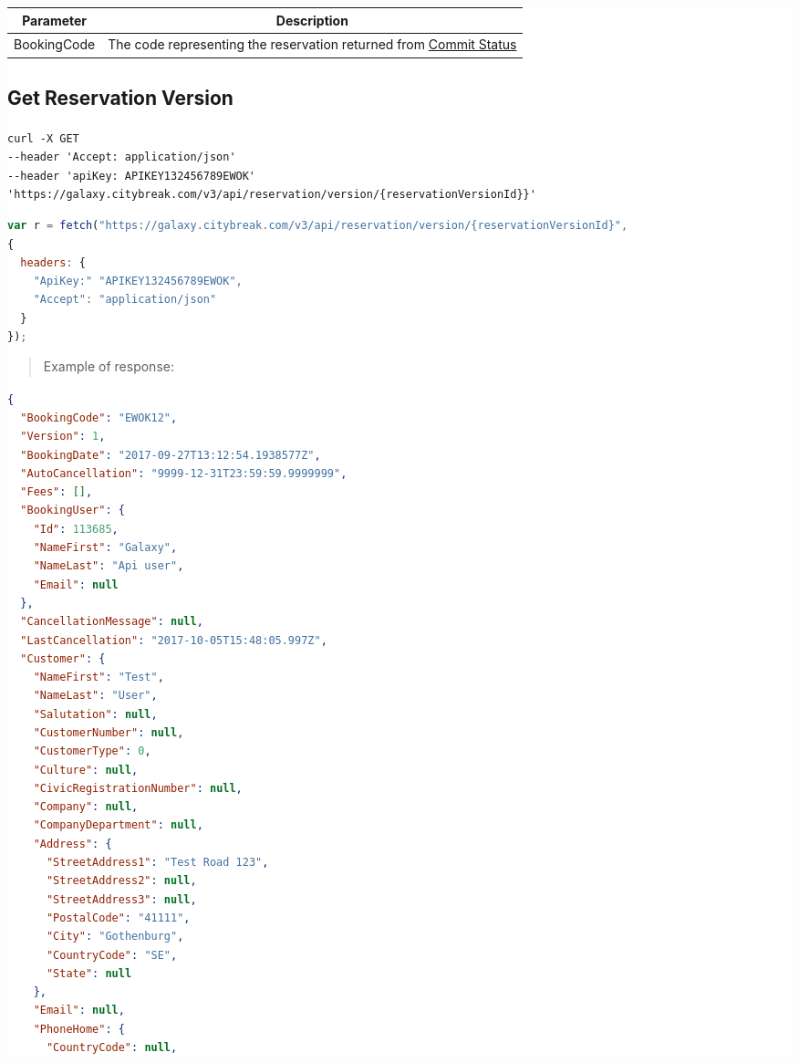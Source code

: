 Parameter | Description
--------- | -----------
BookingCode | The code representing the reservation returned from <a href="https://visit.github.io/galaxy-docs/#commit-status">Commit Status</a> 





## Get Reservation Version

```shell
curl -X GET 
--header 'Accept: application/json' 
--header 'apiKey: APIKEY132456789EWOK' 
'https://galaxy.citybreak.com/v3/api/reservation/version/{reservationVersionId}}'
```

```javascript
var r = fetch("https://galaxy.citybreak.com/v3/api/reservation/version/{reservationVersionId}",
{
  headers: {
    "ApiKey:" "APIKEY132456789EWOK",
    "Accept": "application/json"
  }  
});
```

> Example of response:

```json
{
  "BookingCode": "EWOK12",
  "Version": 1,
  "BookingDate": "2017-09-27T13:12:54.1938577Z",
  "AutoCancellation": "9999-12-31T23:59:59.9999999",
  "Fees": [],
  "BookingUser": {
    "Id": 113685,
    "NameFirst": "Galaxy",
    "NameLast": "Api user",
    "Email": null
  },
  "CancellationMessage": null,
  "LastCancellation": "2017-10-05T15:48:05.997Z",
  "Customer": {
    "NameFirst": "Test",
    "NameLast": "User",
    "Salutation": null,
    "CustomerNumber": null,
    "CustomerType": 0,
    "Culture": null,
    "CivicRegistrationNumber": null,
    "Company": null,
    "CompanyDepartment": null,
    "Address": {
      "StreetAddress1": "Test Road 123",
      "StreetAddress2": null,
      "StreetAddress3": null,
      "PostalCode": "41111",
      "City": "Gothenburg",
      "CountryCode": "SE",
      "State": null
    },
    "Email": null,
    "PhoneHome": {
      "CountryCode": null,
```